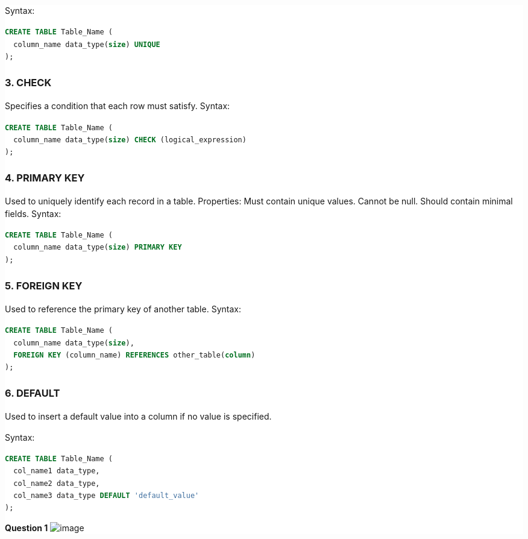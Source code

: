 Syntax:
```sql
CREATE TABLE Table_Name (
  column_name data_type(size) UNIQUE
);
```
### 3. CHECK
Specifies a condition that each row must satisfy.
Syntax:
```sql
CREATE TABLE Table_Name (
  column_name data_type(size) CHECK (logical_expression)
);
```
### 4. PRIMARY KEY
Used to uniquely identify each record in a table.
Properties:
Must contain unique values.
Cannot be null.
Should contain minimal fields.
Syntax:
```sql
CREATE TABLE Table_Name (
  column_name data_type(size) PRIMARY KEY
);
```
### 5. FOREIGN KEY
Used to reference the primary key of another table.
Syntax:
```sql
CREATE TABLE Table_Name (
  column_name data_type(size),
  FOREIGN KEY (column_name) REFERENCES other_table(column)
);
```
### 6. DEFAULT
Used to insert a default value into a column if no value is specified.

Syntax:
```sql
CREATE TABLE Table_Name (
  col_name1 data_type,
  col_name2 data_type,
  col_name3 data_type DEFAULT 'default_value'
);
```

**Question 1**
<img width="1573" height="422" alt="image" src="https://github.com/user-attachments/assets/a93e14c7-2717-4f4f-9455-a4f6bfc272d7" />

